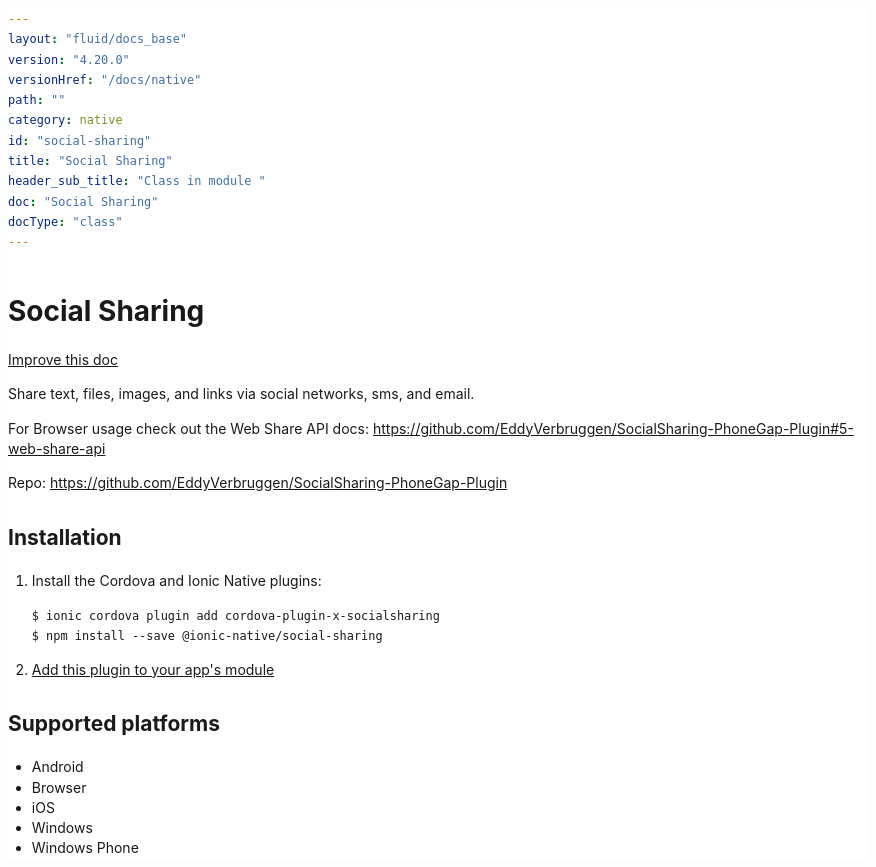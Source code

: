 ```yaml
---
layout: "fluid/docs_base"
version: "4.20.0"
versionHref: "/docs/native"
path: ""
category: native
id: "social-sharing"
title: "Social Sharing"
header_sub_title: "Class in module "
doc: "Social Sharing"
docType: "class"
---
```


<h1 class="api-title">Social Sharing</h1>

<a class="improve-v2-docs" href="http://github.com/ionic-team/ionic-native/edit/master/src/@ionic-native/plugins/social-sharing/index.ts#L1">
  Improve this doc
</a>







<p>Share text, files, images, and links via social networks, sms, and email.</p>
<p>For Browser usage check out the Web Share API docs: <a href="https://github.com/EddyVerbruggen/SocialSharing-PhoneGap-Plugin#5-web-share-api">https://github.com/EddyVerbruggen/SocialSharing-PhoneGap-Plugin#5-web-share-api</a></p>


<p>Repo:
  <a href="https://github.com/EddyVerbruggen/SocialSharing-PhoneGap-Plugin">
    https://github.com/EddyVerbruggen/SocialSharing-PhoneGap-Plugin
  </a>
</p>


<h2><a class="anchor" name="installation" href="#installation"></a>Installation</h2>
<ol class="installation">
  <li>Install the Cordova and Ionic Native plugins:<br>
    <pre><code class="nohighlight">$ ionic cordova plugin add cordova-plugin-x-socialsharing
$ npm install --save @ionic-native/social-sharing
</code></pre>
  </li>
  <li><a href="https://ionicframework.com/docs/native/#Add_Plugins_to_Your_App_Module">Add this plugin to your app's module</a></li>
</ol>



<h2><a class="anchor" name="platforms" href="#platforms"></a>Supported platforms</h2>
<ul>
  <li>Android</li><li>Browser</li><li>iOS</li><li>Windows</li><li>Windows Phone</li>
</ul>
